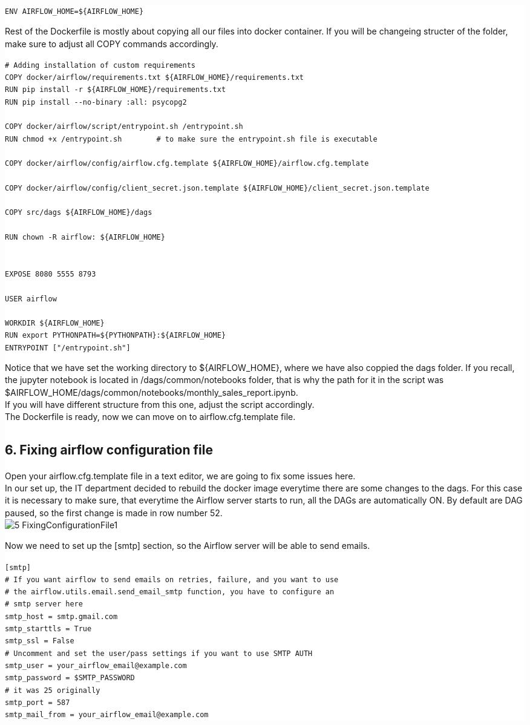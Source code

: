 ```
ENV AIRFLOW_HOME=${AIRFLOW_HOME}
```

Rest of the Dockerfile is mostly about copying all our files into docker container. If you will be changeing structer of the folder, make sure to adjust all COPY commands accordingly.   

```
# Adding installation of custom requirements
COPY docker/airflow/requirements.txt ${AIRFLOW_HOME}/requirements.txt
RUN pip install -r ${AIRFLOW_HOME}/requirements.txt
RUN pip install --no-binary :all: psycopg2

COPY docker/airflow/script/entrypoint.sh /entrypoint.sh
RUN chmod +x /entrypoint.sh        # to make sure the entrypoint.sh file is executable

COPY docker/airflow/config/airflow.cfg.template ${AIRFLOW_HOME}/airflow.cfg.template

COPY docker/airflow/config/client_secret.json.template ${AIRFLOW_HOME}/client_secret.json.template

COPY src/dags ${AIRFLOW_HOME}/dags

RUN chown -R airflow: ${AIRFLOW_HOME}


EXPOSE 8080 5555 8793

USER airflow

WORKDIR ${AIRFLOW_HOME}
RUN export PYTHONPATH=${PYTHONPATH}:${AIRFLOW_HOME}
ENTRYPOINT ["/entrypoint.sh"]
```

Notice that we have set the working directory to ${AIRFLOW_HOME}, where we have also coppied the dags folder. If you recall, the jupyter notebook is located in /dags/common/notebooks folder, that is why the path for it in the script was $AIRFLOW_HOME/dags/common/notebooks/monthly_sales_report.ipynb.  
If you will have different structure from this one, adjust the script accordingly.  
The Dockerfile is ready, now we can move on to airflow.cfg.template file.

## 6. Fixing airflow configuration file

Open your airflow.cfg.template file in a text editor, we are going to fix some issues here.  
In our set up, the IT department decided to rebuild the docker image everytime there are some changes to the dags. For this case it is necessary to make sure, that everytime the Airflow server starts to run, all the DAGs are automatically ON. By default are DAG paused, so the first change is made in row number 52.  
![5 FixingConfigurationFile1](https://user-images.githubusercontent.com/31499140/65355451-3e948480-dbf2-11e9-9677-ba7fe4da5ec4.JPG)

Now we need to set up the [smtp] section, so the Airflow server will be able to send emails.

```
[smtp]
# If you want airflow to send emails on retries, failure, and you want to use
# the airflow.utils.email.send_email_smtp function, you have to configure an
# smtp server here
smtp_host = smtp.gmail.com
smtp_starttls = True
smtp_ssl = False
# Uncomment and set the user/pass settings if you want to use SMTP AUTH
smtp_user = your_airflow_email@example.com
smtp_password = $SMTP_PASSWORD   
# it was 25 originally
smtp_port = 587   
smtp_mail_from = your_airflow_email@example.com
```